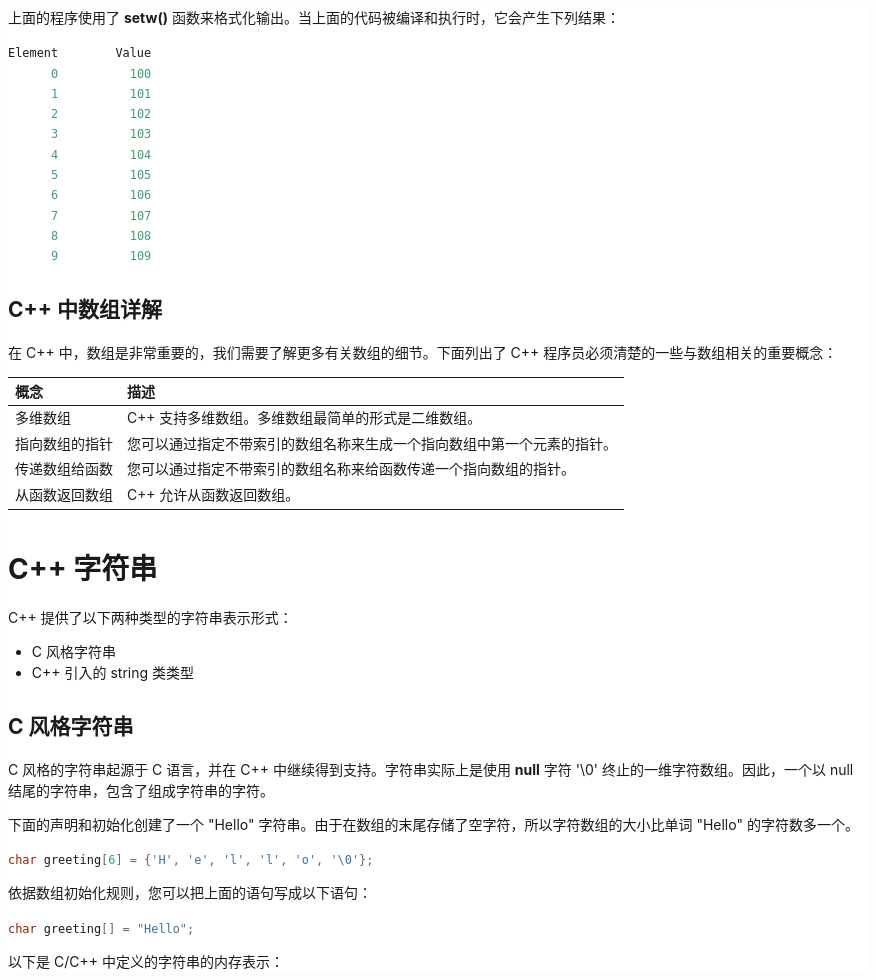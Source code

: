 上面的程序使用了 **setw()** 函数来格式化输出。当上面的代码被编译和执行时，它会产生下列结果：

```cpp
Element        Value
      0          100
      1          101
      2          102
      3          103
      4          104
      5          105
      6          106
      7          107
      8          108
      9          109
```

## C++ 中数组详解

在 C++ 中，数组是非常重要的，我们需要了解更多有关数组的细节。下面列出了 C++ 程序员必须清楚的一些与数组相关的重要概念：

| 概念           | 描述                                                         |
| :------------- | :----------------------------------------------------------- |
| 多维数组       | C++ 支持多维数组。多维数组最简单的形式是二维数组。           |
| 指向数组的指针 | 您可以通过指定不带索引的数组名称来生成一个指向数组中第一个元素的指针。 |
| 传递数组给函数 | 您可以通过指定不带索引的数组名称来给函数传递一个指向数组的指针。 |
| 从函数返回数组 | C++ 允许从函数返回数组。                                     |

# C++ 字符串

C++ 提供了以下两种类型的字符串表示形式：

- C 风格字符串
- C++ 引入的 string 类类型

## C 风格字符串

C 风格的字符串起源于 C 语言，并在 C++ 中继续得到支持。字符串实际上是使用 **null** 字符 '\0' 终止的一维字符数组。因此，一个以 null 结尾的字符串，包含了组成字符串的字符。

下面的声明和初始化创建了一个 "Hello" 字符串。由于在数组的末尾存储了空字符，所以字符数组的大小比单词 "Hello" 的字符数多一个。

```cpp
char greeting[6] = {'H', 'e', 'l', 'l', 'o', '\0'};
```

依据数组初始化规则，您可以把上面的语句写成以下语句：

```cpp
char greeting[] = "Hello";
```

以下是 C/C++ 中定义的字符串的内存表示：
